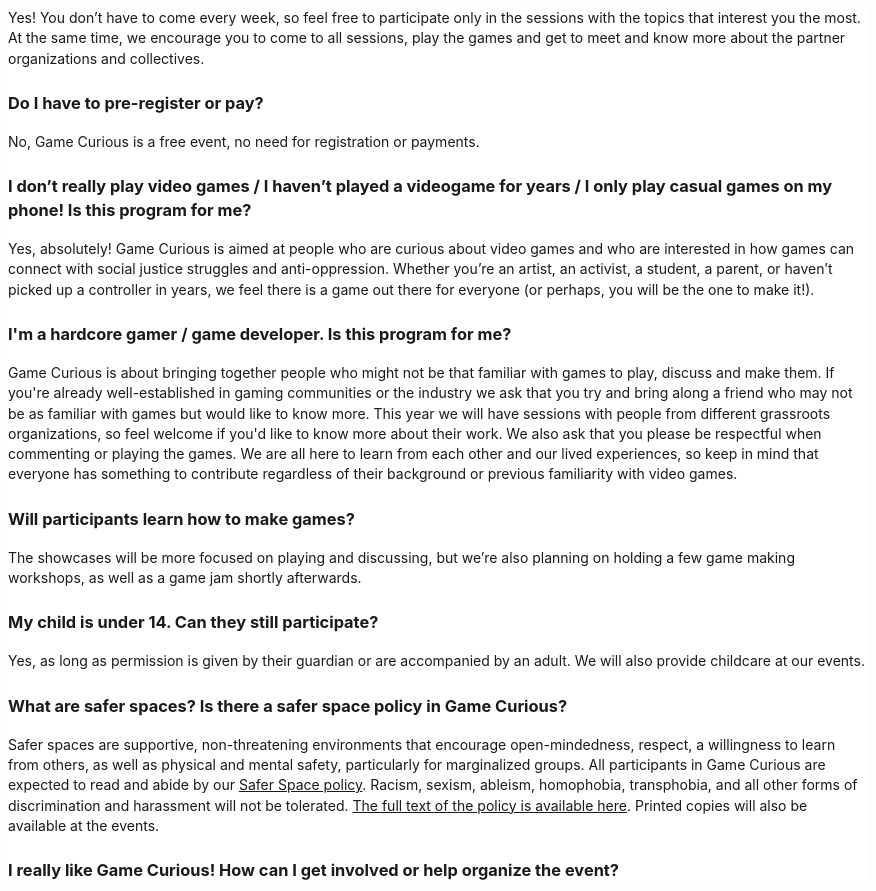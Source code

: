 Yes! You don’t have to come every week, so feel free to participate only in the sessions with the topics that interest you the most. At the same time, we encourage you to come to all sessions, play the games and get to meet and know more about the partner organizations and collectives. 

### Do I have to pre-register or pay?

No, Game Curious is a free event, no need for registration or payments. 

### I don’t really play video games / I haven’t played a videogame for years / I only play casual games on my phone! Is this program for me?

Yes, absolutely! Game Curious is aimed at people who are curious about video games and who are interested in how games can connect with social justice struggles and anti-oppression. Whether you’re an artist, an activist, a student, a parent, or haven’t picked up a controller in years, we feel there is a game out there for everyone (or perhaps, you will be the one to make it!). 

### I'm a hardcore gamer / game developer. Is this program for me?

Game Curious is about bringing together people who might not be that familiar with games to play, discuss and make them. If you're already well-established in gaming communities or the industry we ask that you try and bring along a friend who may not be as familiar with games but would like to know more. This year we will have sessions with people from different grassroots organizations, so feel welcome if you'd like to know more about their work. We also ask that you please be respectful when commenting or playing the games. We are all here to learn from each other and our lived experiences, so keep in mind that everyone has something to contribute regardless of their background or previous familiarity with video games.

### Will participants learn how to make games?

The showcases will be more focused on playing and discussing, but we’re also planning on holding a few game making workshops, as well as a game jam shortly afterwards.

### My child is under 14. Can they still participate?

Yes, as long as permission is given by their guardian or are accompanied by an adult. We will also provide childcare at our events.

### What are safer spaces? Is there a safer space policy in Game Curious?

Safer spaces are supportive, non-threatening environments that encourage open-mindedness, respect, a willingness to learn from others, as well as physical and mental safety, particularly for marginalized groups. All participants in Game Curious are expected to read and abide by our [Safer Space policy](/espacesecuritaire). Racism, sexism, ableism, homophobia, transphobia, and all other forms of discrimination and harassment will not be tolerated. [The full text of the policy is available here](/espacesecuritaire). Printed copies will also be available at the events.

### I really like Game Curious! How can I get involved or help organize the event?
